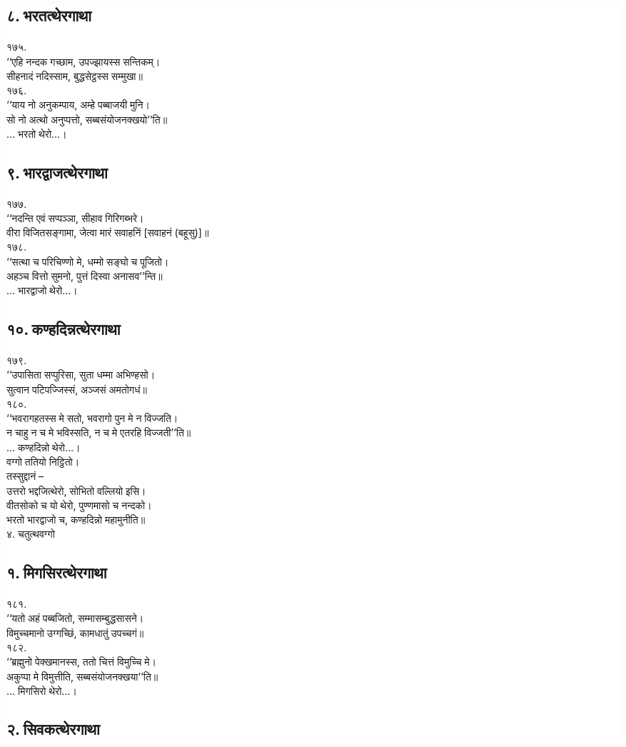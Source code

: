 
## ८. भरतत्थेरगाथा

१७५.  
‘‘एहि नन्दक गच्छाम, उपज्झायस्स सन्तिकम्।  
सीहनादं नदिस्साम, बुद्धसेट्ठस्स सम्मुखा॥  
१७६.  
‘‘याय नो अनुकम्पाय, अम्हे पब्बाजयी मुनि।  
सो नो अत्थो अनुप्पत्तो, सब्बसंयोजनक्खयो’’ति॥  
… भरतो थेरो…।  


## ९. भारद्वाजत्थेरगाथा

१७७.  
‘‘नदन्ति एवं सप्पञ्ञा, सीहाव गिरिगब्भरे।  
वीरा विजितसङ्गामा, जेत्वा मारं सवाहनिं [सवाहनं (बहूसु)]॥  
१७८.  
‘‘सत्था च परिचिण्णो मे, धम्मो सङ्घो च पूजितो।  
अहञ्च वित्तो सुमनो, पुत्तं दिस्वा अनासव’’न्ति॥  
… भारद्वाजो थेरो…।  


## १०. कण्हदिन्नत्थेरगाथा

१७९.  
‘‘उपासिता सप्पुरिसा, सुता धम्मा अभिण्हसो।  
सुत्वान पटिपज्जिस्सं, अञ्जसं अमतोगधं॥  
१८०.  
‘‘भवरागहतस्स मे सतो, भवरागो पुन मे न विज्जति।  
न चाहु न च मे भविस्सति, न च मे एतरहि विज्जती’’ति॥  
… कण्हदिन्नो थेरो…।  
वग्गो ततियो निट्ठितो।  
तस्सुद्दानं –  
उत्तरो भद्दजित्थेरो, सोभितो वल्लियो इसि।  
वीतसोको च यो थेरो, पुण्णमासो च नन्दको।  
भरतो भारद्वाजो च, कण्हदिन्नो महामुनीति॥  
४. चतुत्थवग्गो  


## १. मिगसिरत्थेरगाथा

१८१.  
‘‘यतो अहं पब्बजितो, सम्मासम्बुद्धसासने।  
विमुच्चमानो उग्गच्छिं, कामधातुं उपच्चगं॥  
१८२.  
‘‘ब्रह्मुनो पेक्खमानस्स, ततो चित्तं विमुच्चि मे।  
अकुप्पा मे विमुत्तीति, सब्बसंयोजनक्खया’’ति॥  
… मिगसिरो थेरो…।  


## २. सिवकत्थेरगाथा
